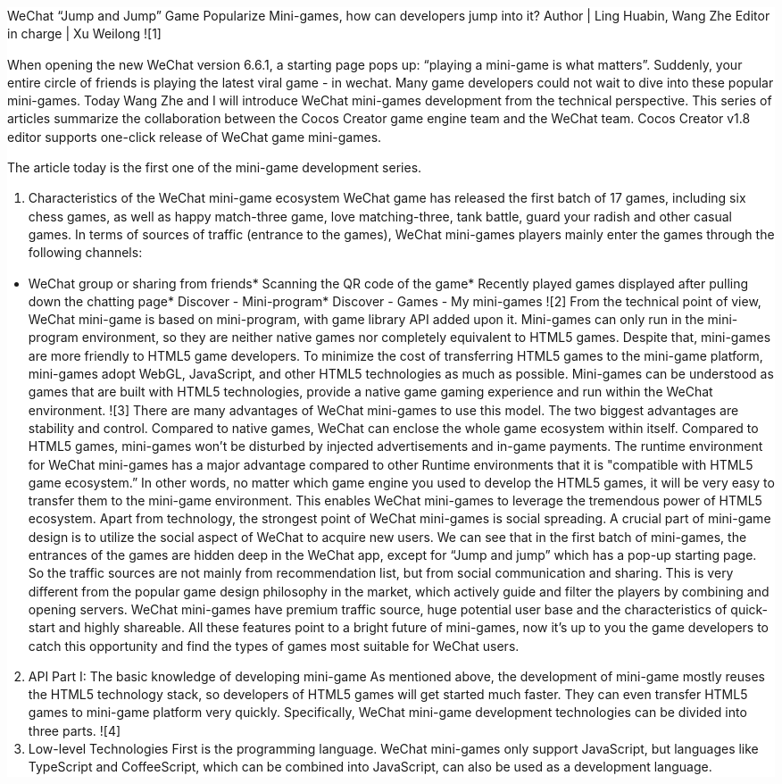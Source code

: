 WeChat “Jump and Jump” Game Popularize Mini-games, how can developers jump into it?
Author | Ling Huabin, Wang Zhe Editor in charge | Xu Weilong
![1]

When opening the new WeChat version 6.6.1, a starting page pops up: “playing a mini-game is what matters”. Suddenly, your entire circle of friends is playing the latest viral game - in wechat. Many game developers could not wait to dive into these popular mini-games. Today Wang Zhe and I will introduce WeChat mini-games development from the technical perspective. This series of articles summarize the collaboration between the Cocos Creator game engine team and the WeChat team. Cocos Creator v1.8 editor supports one-click release of WeChat game mini-games.

The article today is the first one of the mini-game development series.

1. Characteristics of the WeChat mini-game ecosystem
  WeChat game has released the first batch of 17 games, including six chess games, as well as happy match-three game, love matching-three, tank battle, guard your radish and other casual games.
  In terms of sources of traffic (entrance to the games), WeChat mini-games players mainly enter the games through the following channels: 
* WeChat group or sharing from friends* Scanning the QR code of the game* Recently played games displayed after pulling down the chatting page* Discover - Mini-program* Discover - Games - My mini-games
  ![2]
  From the technical point of view, WeChat mini-game is based on mini-program, with game library API added upon it. Mini-games can only run in the mini-program environment, so they are neither native games nor completely equivalent to HTML5 games. Despite that, mini-games are more friendly to HTML5 game developers. To minimize the cost of transferring HTML5 games to the mini-game platform, mini-games adopt WebGL, JavaScript, and other HTML5 technologies as much as possible. 
  Mini-games can be understood as games that are built with HTML5 technologies, provide a native game gaming experience and run within the WeChat environment. 
  ![3]
  There are many advantages of WeChat mini-games to use this model. The two biggest advantages are stability and control. Compared to native games, WeChat can enclose the whole game ecosystem within itself. Compared to HTML5 games, mini-games won’t be disturbed by injected advertisements and in-game payments.
  The runtime environment for WeChat mini-games has a major advantage compared to other Runtime environments that it is "compatible with HTML5 game ecosystem.” In other words, no matter which game engine you used to develop the HTML5 games, it will be very easy to transfer them to the mini-game environment. This enables WeChat mini-games to leverage the tremendous power of HTML5 ecosystem.
  Apart from technology, the strongest point of WeChat mini-games is social spreading. A crucial part of mini-game design is to utilize the social aspect of WeChat to acquire new users. We can see that in the first batch of mini-games, the entrances of the games are hidden deep in the WeChat app, except for “Jump and jump” which has a pop-up starting page. So the traffic sources are not mainly from recommendation list, but from social communication and sharing. This is very different from the popular game design philosophy in the market, which actively guide and filter the players by combining and opening servers.
  WeChat mini-games have premium traffic source, huge potential user base and the characteristics of quick-start and highly shareable. All these features point to a bright future of mini-games, now it’s up to you the game developers to catch this opportunity and find the types of games most suitable for WeChat users.
2. API Part I: The basic knowledge of developing mini-game
  As mentioned above, the development of mini-game mostly reuses the HTML5 technology stack, so developers of HTML5 games will get started much faster. They can even transfer HTML5 games to mini-game platform very quickly. Specifically, WeChat mini-game development technologies can be divided into three parts.
  ![4]
3. Low-level Technologies
  First is the programming language. WeChat mini-games only support JavaScript, but languages like TypeScript and CoffeeScript, which can be combined into JavaScript, can also be used as a development language.